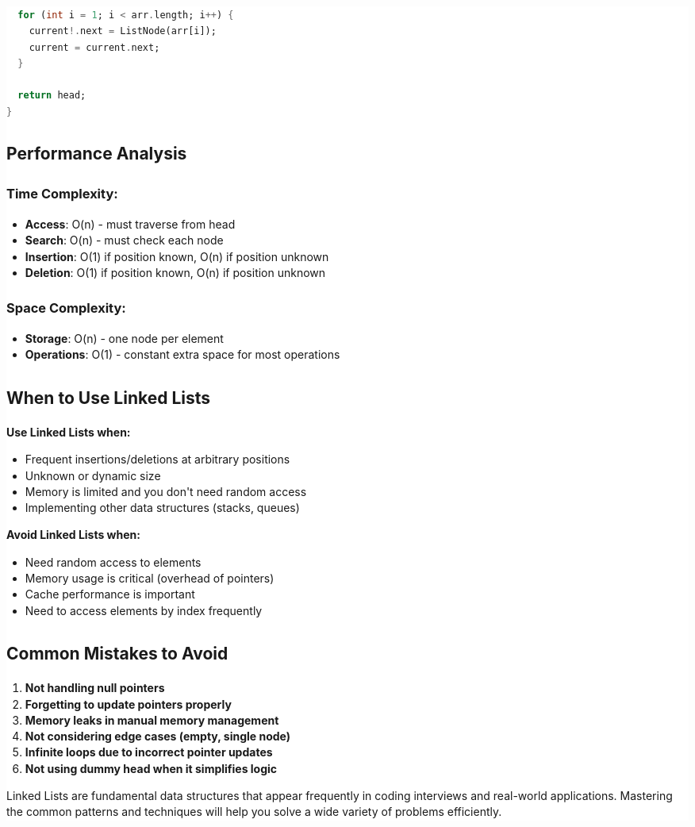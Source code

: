 ```dart
  for (int i = 1; i < arr.length; i++) {
    current!.next = ListNode(arr[i]);
    current = current.next;
  }
  
  return head;
}
```

## Performance Analysis

### Time Complexity:
- **Access**: O(n) - must traverse from head
- **Search**: O(n) - must check each node
- **Insertion**: O(1) if position known, O(n) if position unknown
- **Deletion**: O(1) if position known, O(n) if position unknown

### Space Complexity:
- **Storage**: O(n) - one node per element
- **Operations**: O(1) - constant extra space for most operations

## When to Use Linked Lists

**Use Linked Lists when:**
- Frequent insertions/deletions at arbitrary positions
- Unknown or dynamic size
- Memory is limited and you don't need random access
- Implementing other data structures (stacks, queues)

**Avoid Linked Lists when:**
- Need random access to elements
- Memory usage is critical (overhead of pointers)
- Cache performance is important
- Need to access elements by index frequently

## Common Mistakes to Avoid

1. **Not handling null pointers**
2. **Forgetting to update pointers properly**
3. **Memory leaks in manual memory management**
4. **Not considering edge cases (empty, single node)**
5. **Infinite loops due to incorrect pointer updates**
6. **Not using dummy head when it simplifies logic**

Linked Lists are fundamental data structures that appear frequently in coding interviews and real-world applications. Mastering the common patterns and techniques will help you solve a wide variety of problems efficiently.